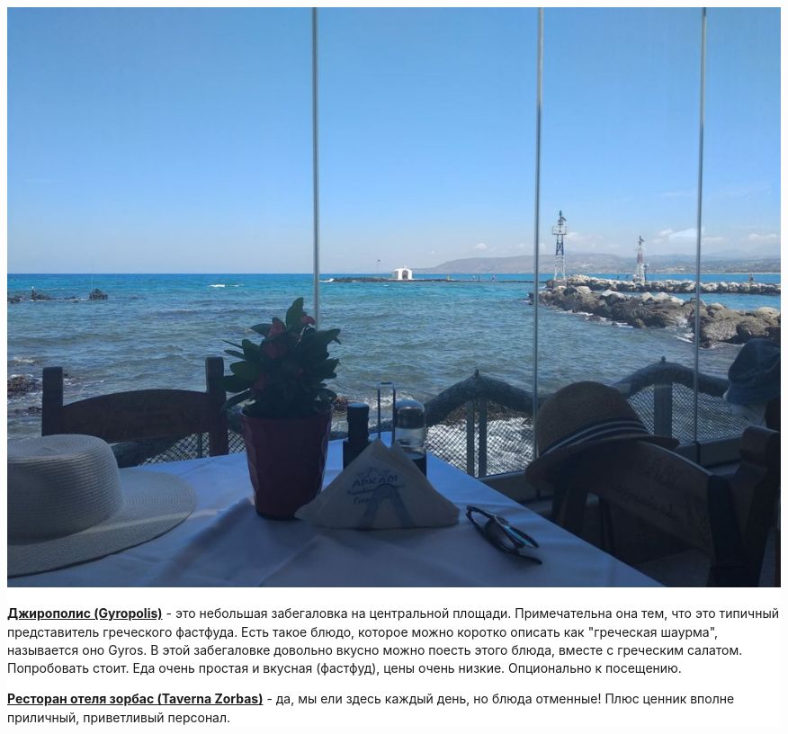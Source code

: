 ![Arkadi](../../images/travel/01/arkadi_1.jpg "Arkadi")

**[Джирополис (Gyropolis)][link_gyropolis]** - это небольшая забегаловка на
центральной площади. Примечательна она тем, что это типичный представитель греческого фастфуда.
Есть такое блюдо, которое можно коротко описать как "греческая шаурма", называется оно Gyros.
В этой забегаловке довольно вкусно можно поесть этого блюда, вместе с греческим салатом.
Попробовать стоит. Еда очень простая и вкусная (фастфуд), цены очень низкие. Опционально к посещению.

**[Ресторан отеля зорбас (Taverna Zorbas)][link_zorbas]** - да, мы ели здесь каждый день,
но блюда отменные! Плюс ценник вполне приличный, приветливый персонал.


[link_valeria]: https://atlas-tour.de/
[link_zorbas]: https://www.holidaycheck.de/hi/hotel-zorbas/f50e7028-12f3-3614-9074-3268e38f559c
[link_zorbas_location]: https://goo.gl/maps/fcjevpc424z867mw9
[link_main_beach]: https://maps.app.goo.gl/JDST2W9Wyvuz2yb78
[link_west_beach]: https://maps.app.goo.gl/DaM2JjvpNTf8skyQ6
[link_east_beach]: https://maps.app.goo.gl/JaGZCk9Pvv1N8miAA
[link_church_georgioupoli]: https://maps.app.goo.gl/3cnNmQamajkuhXbaA
[link_katamorani]: https://goo.gl/maps/KKBc7gPNCbSKFaJp8
[link_safari]: https://maps.app.goo.gl/DctfMmitstXnwRc97
[link_safari_church]: https://maps.app.goo.gl/VKz6DEvsoJRszFUq7
[link_minigolf]: https://goo.gl/maps/iNGbri5kDLhUBR6r6
[link_concerts]: https://goo.gl/maps/pdUFKrAi6ZHb1srM6
[link_church_retimno]: https://maps.app.goo.gl/kutRu3J1ounEdNPLA
[link_castle_retimno]: https://maps.app.goo.gl/PWLM2h1cK2C8kMzs8
[link_irish_pub]: https://maps.app.goo.gl/hM4MqynLue1g8jVK7
[link_belantis]: https://www.belantis.de
[link_belantis_location]: https://goo.gl/maps/fyqbJ8qLTFBmeSHg7
[link_arkadi]: https://g.page/arkadi-fish-taverna-georgioupo?share
[link_gyropolis]: https://goo.gl/maps/RmLRSSdVCGDDQynPA
[link_sun_light_taverna]: https://maps.app.goo.gl/5ezgiJhGppy8ryTs5
